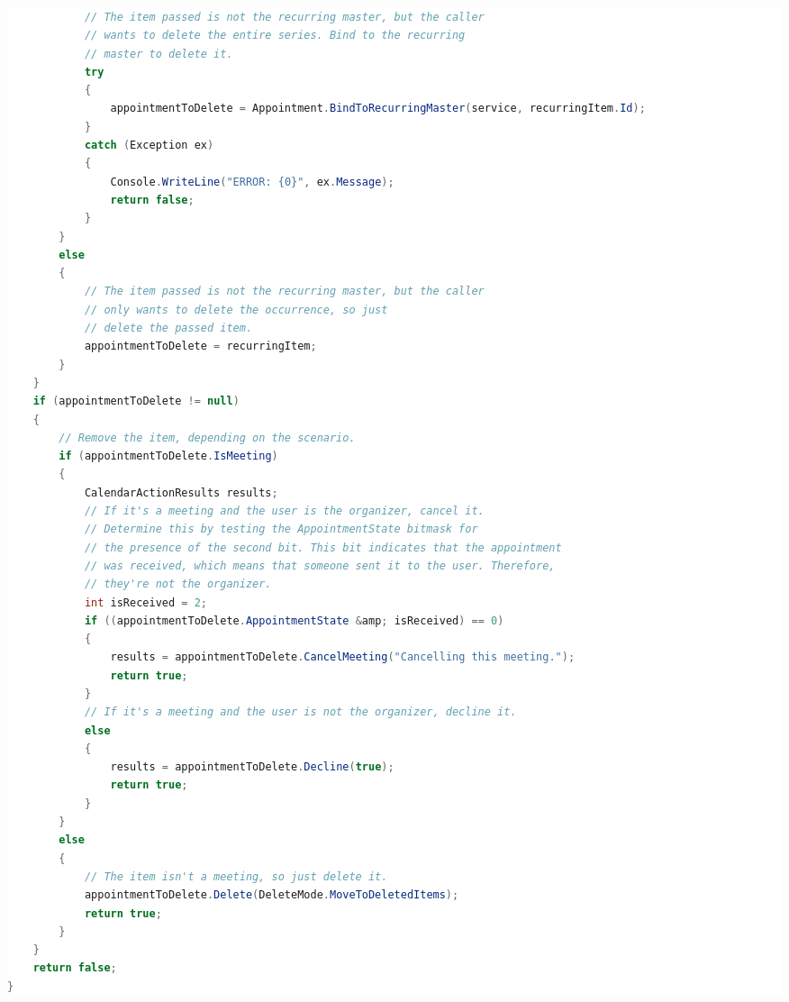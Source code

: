 ```cs
            // The item passed is not the recurring master, but the caller
            // wants to delete the entire series. Bind to the recurring
            // master to delete it.
            try
            {
                appointmentToDelete = Appointment.BindToRecurringMaster(service, recurringItem.Id);
            }
            catch (Exception ex)
            {
                Console.WriteLine("ERROR: {0}", ex.Message);
                return false;
            }
        }
        else
        {
            // The item passed is not the recurring master, but the caller
            // only wants to delete the occurrence, so just
            // delete the passed item.
            appointmentToDelete = recurringItem;
        }
    }
    if (appointmentToDelete != null)
    {
        // Remove the item, depending on the scenario. 
        if (appointmentToDelete.IsMeeting)
        {
            CalendarActionResults results;
            // If it's a meeting and the user is the organizer, cancel it.
            // Determine this by testing the AppointmentState bitmask for 
            // the presence of the second bit. This bit indicates that the appointment
            // was received, which means that someone sent it to the user. Therefore,
            // they're not the organizer.
            int isReceived = 2;
            if ((appointmentToDelete.AppointmentState &amp; isReceived) == 0)
            {
                results = appointmentToDelete.CancelMeeting("Cancelling this meeting.");
                return true;
            }
            // If it's a meeting and the user is not the organizer, decline it.
            else
            {
                results = appointmentToDelete.Decline(true);
                return true;
            }
        }
        else
        {
            // The item isn't a meeting, so just delete it.
            appointmentToDelete.Delete(DeleteMode.MoveToDeletedItems);
            return true;
        }
    }
    return false;
}
```
